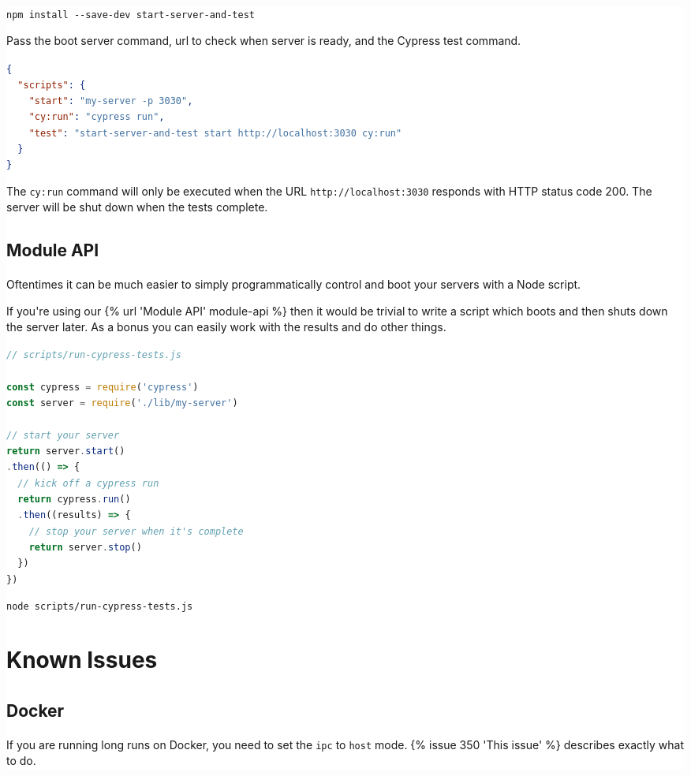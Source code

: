 ```shell
npm install --save-dev start-server-and-test
```

Pass the boot server command, url to check when server is ready, and the Cypress test command.

```json
{
  "scripts": {
    "start": "my-server -p 3030",
    "cy:run": "cypress run",
    "test": "start-server-and-test start http://localhost:3030 cy:run"
  }
}
```

The `cy:run` command will only be executed when the URL `http://localhost:3030` responds with HTTP status code 200. The server will be shut down when the tests complete.

## Module API

Oftentimes it can be much easier to simply programmatically control and boot your servers with a Node script.

If you're using our {% url 'Module API' module-api %} then it would be trivial to write a script which boots and then shuts down the server later. As a bonus you can easily work with the results and do other things.

```js
// scripts/run-cypress-tests.js

const cypress = require('cypress')
const server = require('./lib/my-server')

// start your server
return server.start()
.then(() => {
  // kick off a cypress run
  return cypress.run()
  .then((results) => {
    // stop your server when it's complete
    return server.stop()
  })
})
```

```shell
node scripts/run-cypress-tests.js
```

# Known Issues

## Docker

If you are running long runs on Docker, you need to set the `ipc` to `host` mode. {% issue 350 'This issue' %} describes exactly what to do.
